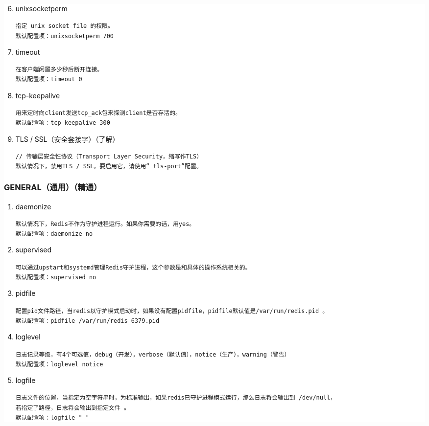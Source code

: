 6. unixsocketperm

   ```
   指定 unix socket file 的权限。
   默认配置项：unixsocketperm 700
   ```

7. timeout

   ```
   在客户端闲置多少秒后断开连接。
   默认配置项：timeout 0
   ```

8. tcp-keepalive

   ```
   用来定时向client发送tcp_ack包来探测client是否存活的。
   默认配置项：tcp-keepalive 300
   ```

9. TLS / SSL（安全套接字）（了解）

   ```
   // 传输层安全性协议（Transport Layer Security，缩写作TLS）
   默认情况下，禁用TLS / SSL。要启用它，请使用“ tls-port”配置。
   ```

### GENERAL（通用）（精通）

1. daemonize

   ```
   默认情况下，Redis不作为守护进程运行。如果你需要的话，用yes。
   默认配置项：daemonize no
   ```

2. supervised

   ```
   可以通过upstart和systemd管理Redis守护进程，这个参数是和具体的操作系统相关的。
   默认配置项：supervised no
   ```

3. pidfile

   ```
   配置pid文件路径，当redis以守护模式启动时，如果没有配置pidfile，pidfile默认值是/var/run/redis.pid 。
   默认配置项：pidfile /var/run/redis_6379.pid
   ```

4. loglevel

   ```
   日志记录等级，有4个可选值，debug（开发），verbose（默认值），notice（生产），warning（警告）
   默认配置项：loglevel notice
   ```

5. logfile

   ```
   日志文件的位置，当指定为空字符串时，为标准输出，如果redis已守护进程模式运行，那么日志将会输出到 /dev/null，
   若指定了路径，日志将会输出到指定文件 。
   默认配置项：logfile " "
   ```
